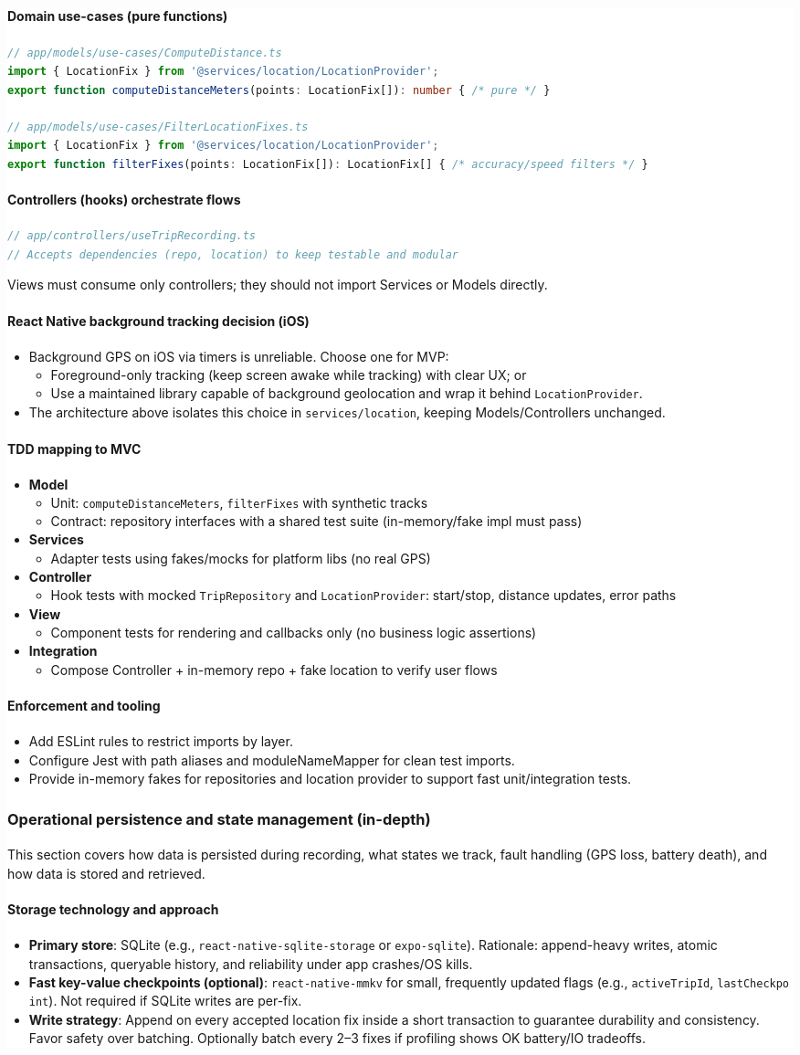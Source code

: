 #### Domain use-cases (pure functions)
```ts
// app/models/use-cases/ComputeDistance.ts
import { LocationFix } from '@services/location/LocationProvider';
export function computeDistanceMeters(points: LocationFix[]): number { /* pure */ }

// app/models/use-cases/FilterLocationFixes.ts
import { LocationFix } from '@services/location/LocationProvider';
export function filterFixes(points: LocationFix[]): LocationFix[] { /* accuracy/speed filters */ }
```

#### Controllers (hooks) orchestrate flows
```ts
// app/controllers/useTripRecording.ts
// Accepts dependencies (repo, location) to keep testable and modular
```

Views must consume only controllers; they should not import Services or Models directly.

#### React Native background tracking decision (iOS)
- Background GPS on iOS via timers is unreliable. Choose one for MVP:
  - Foreground-only tracking (keep screen awake while tracking) with clear UX; or
  - Use a maintained library capable of background geolocation and wrap it behind `LocationProvider`.
- The architecture above isolates this choice in `services/location`, keeping Models/Controllers unchanged.

#### TDD mapping to MVC
- **Model**
  - Unit: `computeDistanceMeters`, `filterFixes` with synthetic tracks
  - Contract: repository interfaces with a shared test suite (in-memory/fake impl must pass)
- **Services**
  - Adapter tests using fakes/mocks for platform libs (no real GPS)
- **Controller**
  - Hook tests with mocked `TripRepository` and `LocationProvider`: start/stop, distance updates, error paths
- **View**
  - Component tests for rendering and callbacks only (no business logic assertions)
- **Integration**
  - Compose Controller + in-memory repo + fake location to verify user flows

#### Enforcement and tooling
- Add ESLint rules to restrict imports by layer.
- Configure Jest with path aliases and moduleNameMapper for clean test imports.
- Provide in-memory fakes for repositories and location provider to support fast unit/integration tests.

### Operational persistence and state management (in-depth)

This section covers how data is persisted during recording, what states we track, fault handling (GPS loss, battery death), and how data is stored and retrieved.

#### Storage technology and approach
- **Primary store**: SQLite (e.g., `react-native-sqlite-storage` or `expo-sqlite`). Rationale: append-heavy writes, atomic transactions, queryable history, and reliability under app crashes/OS kills.
- **Fast key-value checkpoints (optional)**: `react-native-mmkv` for small, frequently updated flags (e.g., `activeTripId`, `lastCheckpoint`). Not required if SQLite writes are per-fix.
- **Write strategy**: Append on every accepted location fix inside a short transaction to guarantee durability and consistency. Favor safety over batching. Optionally batch every 2–3 fixes if profiling shows OK battery/IO tradeoffs.
